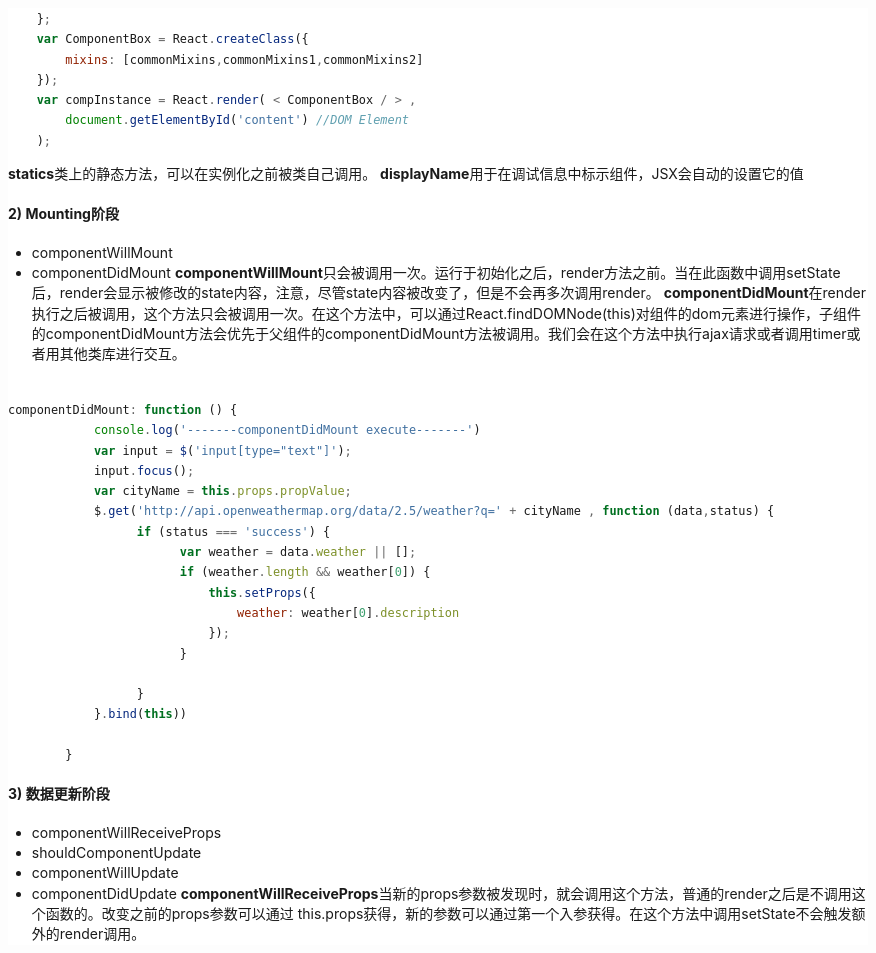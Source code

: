 ```javascript
    };
    var ComponentBox = React.createClass({
    	mixins: [commonMixins,commonMixins1,commonMixins2]
    });
    var compInstance = React.render( < ComponentBox / > ,
    	document.getElementById('content') //DOM Element
    );
```
<strong>statics</strong>类上的静态方法，可以在实例化之前被类自己调用。
<strong>displayName</strong>用于在调试信息中标示组件，JSX会自动的设置它的值

#### 2) Mounting阶段

- componentWillMount
- componentDidMount
<strong>componentWillMount</strong>只会被调用一次。运行于初始化之后，render方法之前。当在此函数中调用setState后，render会显示被修改的state内容，注意，尽管state内容被改变了，但是不会再多次调用render。
<strong>componentDidMount</strong>在render执行之后被调用，这个方法只会被调用一次。在这个方法中，可以通过React.findDOMNode(this)对组件的dom元素进行操作，子组件的componentDidMount方法会优先于父组件的componentDidMount方法被调用。我们会在这个方法中执行ajax请求或者调用timer或者用其他类库进行交互。

```javascript

componentDidMount: function () {
            console.log('-------componentDidMount execute-------')
            var input = $('input[type="text"]');
            input.focus();
            var cityName = this.props.propValue;
            $.get('http://api.openweathermap.org/data/2.5/weather?q=' + cityName , function (data,status) {
                  if (status === 'success') {
                        var weather = data.weather || [];
                        if (weather.length && weather[0]) {
                            this.setProps({
                                weather: weather[0].description
                            });
                        }

                  }
            }.bind(this))

        }
```

#### 3) 数据更新阶段
- componentWillReceiveProps
- shouldComponentUpdate
- componentWillUpdate
- componentDidUpdate
<strong>componentWillReceiveProps</strong>当新的props参数被发现时，就会调用这个方法，普通的render之后是不调用这个函数的。改变之前的props参数可以通过 this.props获得，新的参数可以通过第一个入参获得。在这个方法中调用setState不会触发额外的render调用。
